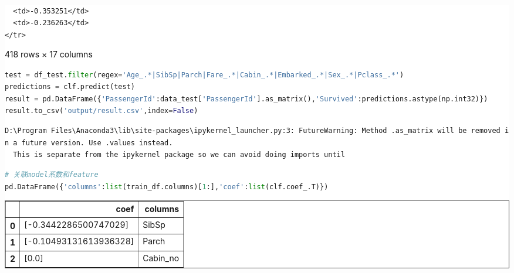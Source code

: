       <td>-0.353251</td>
      <td>-0.236263</td>
    </tr>
  </tbody>
</table>
<p>418 rows × 17 columns</p>
</div>




```python
test = df_test.filter(regex='Age_.*|SibSp|Parch|Fare_.*|Cabin_.*|Embarked_.*|Sex_.*|Pclass_.*')
predictions = clf.predict(test)
result = pd.DataFrame({'PassengerId':data_test['PassengerId'].as_matrix(),'Survived':predictions.astype(np.int32)})
result.to_csv('output/result.csv',index=False)
```

    D:\Program Files\Anaconda3\lib\site-packages\ipykernel_launcher.py:3: FutureWarning: Method .as_matrix will be removed in a future version. Use .values instead.
      This is separate from the ipykernel package so we can avoid doing imports until
    


```python
# 关联model系数和feature
pd.DataFrame({'columns':list(train_df.columns)[1:],'coef':list(clf.coef_.T)})
```




<div>
<style scoped>
    .dataframe tbody tr th:only-of-type {
        vertical-align: middle;
    }

    .dataframe tbody tr th {
        vertical-align: top;
    }

    .dataframe thead th {
        text-align: right;
    }
</style>
<table border="1" class="dataframe">
  <thead>
    <tr style="text-align: right;">
      <th></th>
      <th>coef</th>
      <th>columns</th>
    </tr>
  </thead>
  <tbody>
    <tr>
      <th>0</th>
      <td>[-0.3442286500747029]</td>
      <td>SibSp</td>
    </tr>
    <tr>
      <th>1</th>
      <td>[-0.10493131613936328]</td>
      <td>Parch</td>
    </tr>
    <tr>
      <th>2</th>
      <td>[0.0]</td>
      <td>Cabin_no</td>
    </tr>